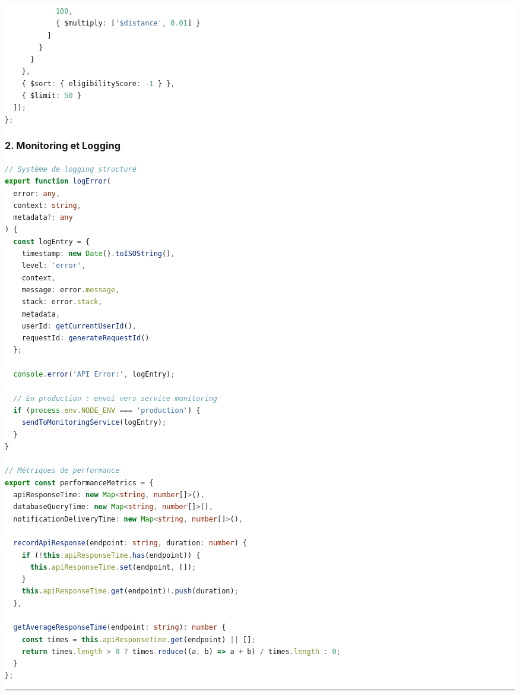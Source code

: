 ```typescript
            100,
            { $multiply: ['$distance', 0.01] }
          ]
        }
      }
    },
    { $sort: { eligibilityScore: -1 } },
    { $limit: 50 }
  ]);
};
```

### **2. Monitoring et Logging**

```typescript
// Système de logging structuré
export function logError(
  error: any, 
  context: string, 
  metadata?: any
) {
  const logEntry = {
    timestamp: new Date().toISOString(),
    level: 'error',
    context,
    message: error.message,
    stack: error.stack,
    metadata,
    userId: getCurrentUserId(),
    requestId: generateRequestId()
  };
  
  console.error('API Error:', logEntry);
  
  // En production : envoi vers service monitoring
  if (process.env.NODE_ENV === 'production') {
    sendToMonitoringService(logEntry);
  }
}

// Métriques de performance
export const performanceMetrics = {
  apiResponseTime: new Map<string, number[]>(),
  databaseQueryTime: new Map<string, number[]>(),
  notificationDeliveryTime: new Map<string, number[]>(),
  
  recordApiResponse(endpoint: string, duration: number) {
    if (!this.apiResponseTime.has(endpoint)) {
      this.apiResponseTime.set(endpoint, []);
    }
    this.apiResponseTime.get(endpoint)!.push(duration);
  },
  
  getAverageResponseTime(endpoint: string): number {
    const times = this.apiResponseTime.get(endpoint) || [];
    return times.length > 0 ? times.reduce((a, b) => a + b) / times.length : 0;
  }
};
```

---